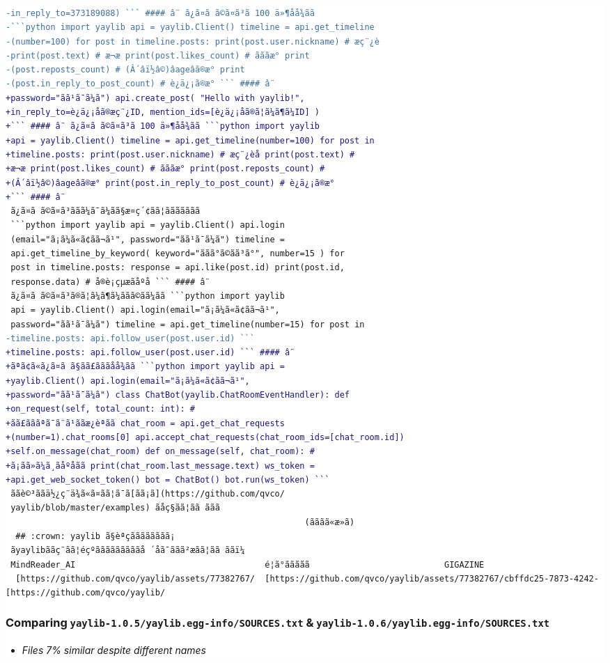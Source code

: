 ```diff
-in_reply_to=373189088) ``` #### â¨ ã¿ã¤ã ã©ã¤ã³ã 100 ä»¶åå¾ãã
-```python import yaylib api = yaylib.Client() timeline = api.get_timeline
-(number=100) for post in timeline.posts: print(post.user.nickname) # æç¨¿è
-print(post.text) # æ¬æ print(post.likes_count) # ããã­æ° print
-(post.reposts_count) # (Â´âï½â©)âageâã®æ° print
-(post.in_reply_to_post_count) # è¿ä¿¡ã®æ° ``` #### â¨
+password="ãã¹ã¯ã¼ã") api.create_post( "Hello with yaylib!",
+in_reply_to=è¿ä¿¡åã®æç¨¿ID, mention_ids=[è¿ä¿¡åã®ã¦ã¼ã¶ã¼ID] )
+``` #### â¨ ã¿ã¤ã ã©ã¤ã³ã 100 ä»¶åå¾ãã ```python import yaylib
+api = yaylib.Client() timeline = api.get_timeline(number=100) for post in
+timeline.posts: print(post.user.nickname) # æç¨¿èå print(post.text) #
+æ¬æ print(post.likes_count) # ããã­æ° print(post.reposts_count) #
+(Â´âï½â©)âageâã®æ° print(post.in_reply_to_post_count) # è¿ä¿¡ã®æ°
+``` #### â¨
 ã¿ã¤ã ã©ã¤ã³ãã­ã¼ã¯ã¼ãã§æ¤ç´¢ãã¦ãããã­ããã
 ```python import yaylib api = yaylib.Client() api.login
 (email="ã¡ã¼ã«ã¢ãã¬ã¹", password="ãã¹ã¯ã¼ã") timeline =
 api.get_timeline_by_keyword( keyword="ãã­ã°ã©ãã³ã°", number=15 ) for
 post in timeline.posts: response = api.like(post.id) print(post.id,
 response.data) # å®è¡çµæãåºå ``` #### â¨
 ã¿ã¤ã ã©ã¤ã³ã®ã¦ã¼ã¶ã¼ããã©ã­ã¼ãã ```python import yaylib
 api = yaylib.Client() api.login(email="ã¡ã¼ã«ã¢ãã¬ã¹",
 password="ãã¹ã¯ã¼ã") timeline = api.get_timeline(number=15) for post in
-timeline.posts: api.follow_user(post.user.id) ```
+timeline.posts: api.follow_user(post.user.id) ``` #### â¨
+ãªã¢ã«ã¿ã¤ã ã§ãã£ãããåå¾ãã ```python import yaylib api =
+yaylib.Client() api.login(email="ã¡ã¼ã«ã¢ãã¬ã¹",
+password="ãã¹ã¯ã¼ã") class ChatBot(yaylib.ChatRoomEventHandler): def
+on_request(self, total_count: int): #
+ãã£ãããªã¯ã¨ã¹ããæ¿èªãã chat_room = api.get_chat_requests
+(number=1).chat_rooms[0] api.accept_chat_requests(chat_room_ids=[chat_room.id])
+self.on_message(chat_room) def on_message(self, chat_room): #
+ã¡ãã»ã¼ã¸ãåºåãã print(chat_room.last_message.text) ws_token =
+api.get_web_socket_token() bot = ChatBot() bot.run(ws_token) ```
 ããè©³ããä½¿ç¨ä¾ã«ã¤ãã¦ã¯ã[ãã¡ã](https://github.com/qvco/
 yaylib/blob/master/examples) ãåç§ãã¦ãã ããã
                                                            (ãããã«æ»ã)
  ## :crown: yaylib ã§èªçããã­ããããã¡
 ãyaylibããç¨ãã¦éçºããã­ããããããå ´åã¯ããã²æãã¦ãã ããï¼
 MindReader_AI                                      é¦ã°ããããã                           GIGAZINE
  [https://github.com/qvco/yaylib/assets/77382767/  [https://github.com/qvco/yaylib/assets/77382767/cbffdc25-7873-4242-     [https://github.com/qvco/yaylib/
```

### Comparing `yaylib-1.0.5/yaylib.egg-info/SOURCES.txt` & `yaylib-1.0.6/yaylib.egg-info/SOURCES.txt`

 * *Files 7% similar despite different names*
